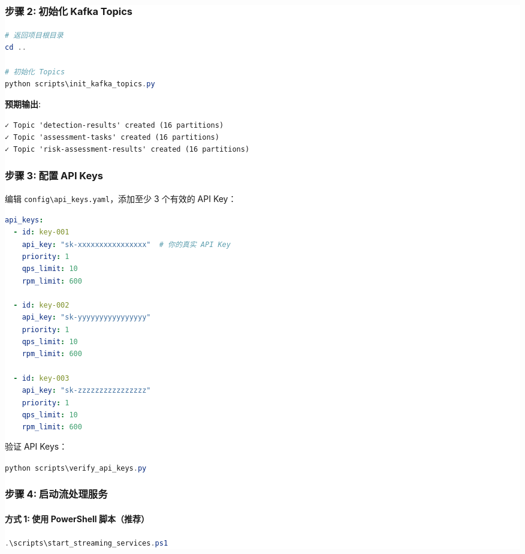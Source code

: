### 步骤 2: 初始化 Kafka Topics

```powershell
# 返回项目根目录
cd ..

# 初始化 Topics
python scripts\init_kafka_topics.py
```

**预期输出**:
```
✓ Topic 'detection-results' created (16 partitions)
✓ Topic 'assessment-tasks' created (16 partitions)
✓ Topic 'risk-assessment-results' created (16 partitions)
```

### 步骤 3: 配置 API Keys

编辑 `config\api_keys.yaml`，添加至少 3 个有效的 API Key：

```yaml
api_keys:
  - id: key-001
    api_key: "sk-xxxxxxxxxxxxxxxx"  # 你的真实 API Key
    priority: 1
    qps_limit: 10
    rpm_limit: 600
    
  - id: key-002
    api_key: "sk-yyyyyyyyyyyyyyyy"
    priority: 1
    qps_limit: 10
    rpm_limit: 600
    
  - id: key-003
    api_key: "sk-zzzzzzzzzzzzzzzz"
    priority: 1
    qps_limit: 10
    rpm_limit: 600
```

验证 API Keys：
```powershell
python scripts\verify_api_keys.py
```

### 步骤 4: 启动流处理服务

#### 方式 1: 使用 PowerShell 脚本（推荐）

```powershell
.\scripts\start_streaming_services.ps1
```
